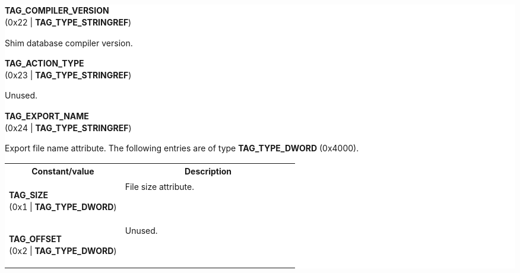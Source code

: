 </td>
</tr>
<tr valign="top">
<td align="left" width="40%"><a id="TAG_COMPILER_VERSION"></a><a id="tag_compiler_version"></a><dl>
<dt><b>TAG_COMPILER_VERSION</b></dt>
<dt>(0x22 | <b>TAG_TYPE_STRINGREF</b>)</dt>
</dl>
</td>
<td align="left" width="60%">
Shim database compiler version.

</td>
</tr>
<tr valign="top">
<td align="left" width="40%"><a id="TAG_ACTION_TYPE"></a><a id="tag_action_type"></a><dl>
<dt><b>TAG_ACTION_TYPE</b></dt>
<dt>(0x23 | <b>TAG_TYPE_STRINGREF</b>)</dt>
</dl>
</td>
<td align="left" width="60%">
Unused.

</td>
</tr>
<tr valign="top">
<td align="left" width="40%"><a id="TAG_EXPORT_NAME"></a><a id="tag_export_name"></a><dl>
<dt><b>TAG_EXPORT_NAME</b></dt>
<dt>(0x24 | <b>TAG_TYPE_STRINGREF</b>)</dt>
</dl>
</td>
<td align="left" width="60%">
Export file name attribute.

</td>
</tr>
</table>
The following entries are of type <b>TAG_TYPE_DWORD</b> (0x4000).


<table>
<tr>
<th>Constant/value</th>
<th>Description</th>
</tr>
<tr valign="top">
<td align="left" width="40%"><a id="TAG_SIZE"></a><a id="tag_size"></a><dl>
<dt><b>TAG_SIZE</b></dt>
<dt>(0x1 | <b>TAG_TYPE_DWORD</b>)</dt>
</dl>
</td>
<td align="left" width="60%">
File size attribute.

</td>
</tr>
<tr valign="top">
<td align="left" width="40%"><a id="TAG_OFFSET"></a><a id="tag_offset"></a><dl>
<dt><b>TAG_OFFSET</b></dt>
<dt>(0x2 | <b>TAG_TYPE_DWORD</b>)</dt>
</dl>
</td>
<td align="left" width="60%">
Unused.
